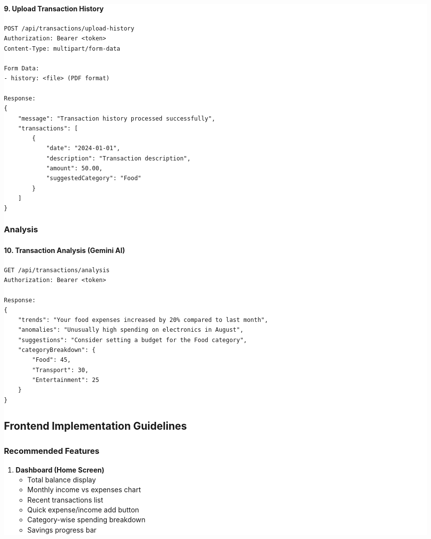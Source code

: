 #### 9. Upload Transaction History
```http
POST /api/transactions/upload-history
Authorization: Bearer <token>
Content-Type: multipart/form-data

Form Data:
- history: <file> (PDF format)

Response:
{
    "message": "Transaction history processed successfully",
    "transactions": [
        {
            "date": "2024-01-01",
            "description": "Transaction description",
            "amount": 50.00,
            "suggestedCategory": "Food"
        }
    ]
}
```

### Analysis

#### 10. Transaction Analysis (Gemini AI)
```http
GET /api/transactions/analysis
Authorization: Bearer <token>

Response:
{
    "trends": "Your food expenses increased by 20% compared to last month",
    "anomalies": "Unusually high spending on electronics in August",
    "suggestions": "Consider setting a budget for the Food category",
    "categoryBreakdown": {
        "Food": 45,
        "Transport": 30,
        "Entertainment": 25
    }
}
```

## Frontend Implementation Guidelines

### Recommended Features

1. **Dashboard (Home Screen)**
   - Total balance display
   - Monthly income vs expenses chart
   - Recent transactions list
   - Quick expense/income add button
   - Category-wise spending breakdown
   - Savings progress bar
